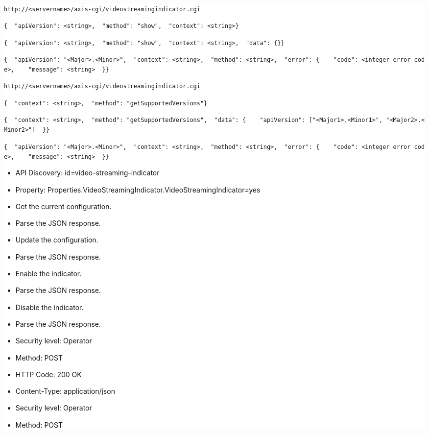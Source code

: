 ```
http://<servername>/axis-cgi/videostreamingindicator.cgi
```

```
{  "apiVersion": <string>,  "method": "show",  "context": <string>}
```

```
{  "apiVersion": <string>,  "method": "show",  "context": <string>,  "data": {}}
```

```
{  "apiVersion": "<Major>.<Minor>",  "context": <string>,  "method": <string>,  "error": {    "code": <integer error code>,    "message": <string>  }}
```

```
http://<servername>/axis-cgi/videostreamingindicator.cgi
```

```
{  "context": <string>,  "method": "getSupportedVersions"}
```

```
{  "context": <string>,  "method": "getSupportedVersions",  "data": {    "apiVersion": ["<Major1>.<Minor1>", "<Major2>.<Minor2>"]  }}
```

```
{  "apiVersion": "<Major>.<Minor>",  "context": <string>,  "method": <string>,  "error": {    "code": <integer error code>,    "message": <string>  }}
```

- API Discovery: id=video-streaming-indicator
- Property: Properties.VideoStreamingIndicator.VideoStreamingIndicator=yes

- Get the current configuration.

- Parse the JSON response.

- Update the configuration.

- Parse the JSON response.

- Enable the indicator.

- Parse the JSON response.

- Disable the indicator.

- Parse the JSON response.

- Security level: Operator
- Method: POST

- HTTP Code: 200 OK
- Content-Type: application/json

- Security level: Operator
- Method: POST
